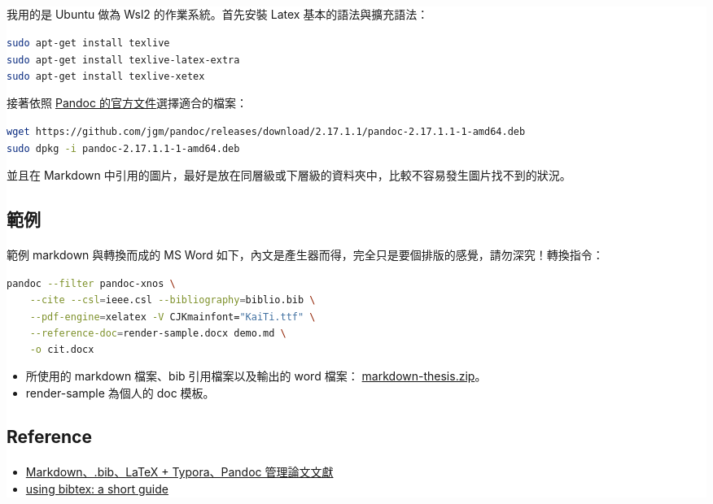 我用的是 Ubuntu 做為 Wsl2 的作業系統。首先安裝 Latex 基本的語法與擴充語法：

```sh
sudo apt-get install texlive
sudo apt-get install texlive-latex-extra
sudo apt-get install texlive-xetex
```

接著依照 [Pandoc 的官方文件](https://github.com/jgm/pandoc/blob/master/INSTALL.md#linux)選擇適合的檔案：

```sh
wget https://github.com/jgm/pandoc/releases/download/2.17.1.1/pandoc-2.17.1.1-1-amd64.deb
sudo dpkg -i pandoc-2.17.1.1-1-amd64.deb
```

並且在 Markdown 中引用的圖片，最好是放在同層級或下層級的資料夾中，比較不容易發生圖片找不到的狀況。

## 範例

範例 markdown 與轉換而成的 MS Word 如下，內文是產生器而得，完全只是要個排版的感覺，請勿深究！轉換指令：

```sh
pandoc --filter pandoc-xnos \
	--cite --csl=ieee.csl --bibliography=biblio.bib \
	--pdf-engine=xelatex -V CJKmainfont="KaiTi.ttf" \
	--reference-doc=render-sample.docx demo.md \
	-o cit.docx
```
- 所使用的 markdown 檔案、bib 引用檔案以及輸出的 word 檔案： [markdown-thesis.zip](/uploads/markdown-thesis.zip)。
- render-sample 為個人的 doc 模板。

## Reference

- [Markdown、.bib、LaTeX + Typora、Pandoc 管理論文文獻](https://blog.csdn.net/qq_39564555/article/details/112496861)
- [using bibtex: a short guide](https://www.economics.utoronto.ca/osborne/latex/BIBTEX.HTM)
